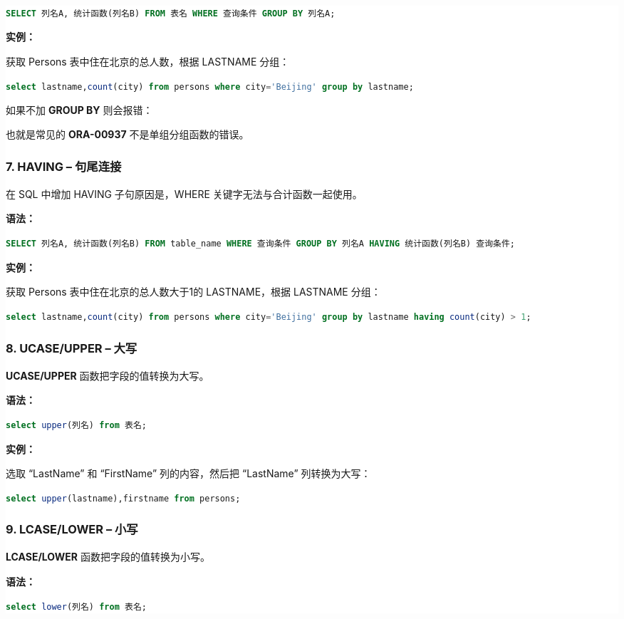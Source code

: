 ```sql
SELECT 列名A, 统计函数(列名B) FROM 表名 WHERE 查询条件 GROUP BY 列名A;
```

**实例：**

获取 Persons 表中住在北京的总人数，根据 LASTNAME 分组：

```sql
select lastname,count(city) from persons where city='Beijing' group by lastname;
```

如果不加 **GROUP BY** 则会报错：


也就是常见的 **ORA-00937** 不是单组分组函数的错误。

### **7. HAVING – 句尾连接**

在 SQL 中增加 HAVING 子句原因是，WHERE 关键字无法与合计函数一起使用。

**语法：**

```sql
SELECT 列名A, 统计函数(列名B) FROM table_name WHERE 查询条件 GROUP BY 列名A HAVING 统计函数(列名B) 查询条件;
```

**实例：**

获取 Persons 表中住在北京的总人数大于1的 LASTNAME，根据 LASTNAME 分组：

```sql
select lastname,count(city) from persons where city='Beijing' group by lastname having count(city) > 1;
```

### **8. UCASE/UPPER – 大写**

**UCASE/UPPER** 函数把字段的值转换为大写。

**语法：**

```sql
select upper(列名) from 表名;
```

**实例：**

选取 “LastName” 和 “FirstName” 列的内容，然后把 “LastName” 列转换为大写：

```sql
select upper(lastname),firstname from persons;
```

### **9. LCASE/LOWER – 小写**

**LCASE/LOWER** 函数把字段的值转换为小写。

**语法：**

```sql
select lower(列名) from 表名;
```

